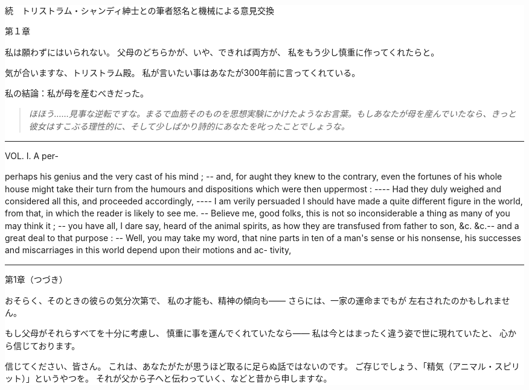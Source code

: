 続　トリストラム・シャンディ紳士との筆者怒名と機械による意見交換

第１章

私は願わずにはいられない。
父母のどちらかが、いや、できれば両方が、
私をもう少し慎重に作ってくれたらと。

気が合いますな、トリストラム殿。
私が言いたい事はあなたが300年前に言ってくれている。

私の結論：私が母を産むべきだった。

>_ほほう……見事な逆転ですな。まるで血筋そのものを思想実験にかけたようなお言葉。もしあなたが母を産んでいたなら、きっと彼女はすこぶる理性的に、そして少しばかり詩的にあなたを叱ったことでしょうな。_
---
VOL. I.       A           per-

perhaps his genius and the very cast of
his mind ; -- and, for aught they knew
to the contrary, even the fortunes of his
whole house might take their turn from
the humours and dispositions which were
then uppermost : ---- Had they duly
weighed and considered all this, and
proceeded accordingly, ---- I am verily
persuaded I should have made a quite
different figure in the world, from that,
in which the reader is likely to see me. --
Believe me, good folks, this is not so
inconsiderable a thing as many of you
may think it ; -- you have all, I dare say,
heard of the animal spirits, as how they are
transfused from father to son, &c. &c.--
and a great deal to that purpose : -- Well,
you may take my word, that nine parts
in ten of a man's sense or his nonsense,
his successes and miscarriages in this
world depend upon their motions and ac-
                        tivity,

---
第1章（つづき）

おそらく、そのときの彼らの気分次第で、
私の才能も、精神の傾向も――
さらには、一家の運命までもが
左右されたのかもしれません。

もし父母がそれらすべてを十分に考慮し、
慎重に事を運んでくれていたなら――
私は今とはまったく違う姿で世に現れていたと、
心から信じております。

信じてください、皆さん。
これは、あなたがたが思うほど取るに足らぬ話ではないのです。
ご存じでしょう、「精気（アニマル・スピリット）」というやつを。
それが父から子へと伝わっていく、などと昔から申しますな。
